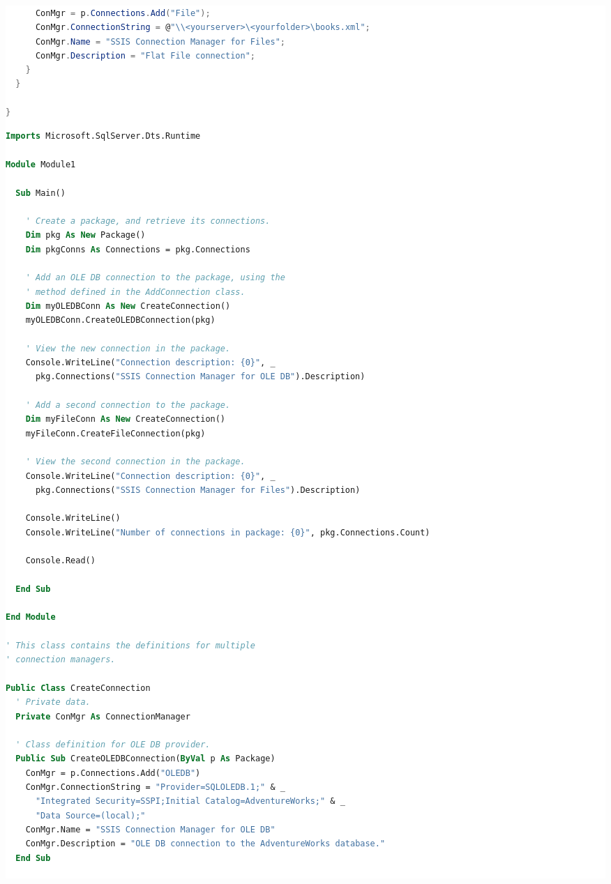 ```csharp  
      ConMgr = p.Connections.Add("File");  
      ConMgr.ConnectionString = @"\\<yourserver>\<yourfolder>\books.xml";  
      ConMgr.Name = "SSIS Connection Manager for Files";  
      ConMgr.Description = "Flat File connection";  
    }  
  }  
  
}  
```  
  
```vb  
Imports Microsoft.SqlServer.Dts.Runtime  
  
Module Module1  
  
  Sub Main()  
  
    ' Create a package, and retrieve its connections.  
    Dim pkg As New Package()  
    Dim pkgConns As Connections = pkg.Connections  
  
    ' Add an OLE DB connection to the package, using the   
    ' method defined in the AddConnection class.  
    Dim myOLEDBConn As New CreateConnection()  
    myOLEDBConn.CreateOLEDBConnection(pkg)  
  
    ' View the new connection in the package.  
    Console.WriteLine("Connection description: {0}", _  
      pkg.Connections("SSIS Connection Manager for OLE DB").Description)  
  
    ' Add a second connection to the package.  
    Dim myFileConn As New CreateConnection()  
    myFileConn.CreateFileConnection(pkg)  
  
    ' View the second connection in the package.  
    Console.WriteLine("Connection description: {0}", _  
      pkg.Connections("SSIS Connection Manager for Files").Description)  
  
    Console.WriteLine()  
    Console.WriteLine("Number of connections in package: {0}", pkg.Connections.Count)  
  
    Console.Read()  
  
  End Sub  
  
End Module  
  
' This class contains the definitions for multiple  
' connection managers.  
  
Public Class CreateConnection  
  ' Private data.  
  Private ConMgr As ConnectionManager  
  
  ' Class definition for OLE DB provider.  
  Public Sub CreateOLEDBConnection(ByVal p As Package)  
    ConMgr = p.Connections.Add("OLEDB")  
    ConMgr.ConnectionString = "Provider=SQLOLEDB.1;" & _  
      "Integrated Security=SSPI;Initial Catalog=AdventureWorks;" & _  
      "Data Source=(local);"  
    ConMgr.Name = "SSIS Connection Manager for OLE DB"  
    ConMgr.Description = "OLE DB connection to the AdventureWorks database."  
  End Sub  
  
```